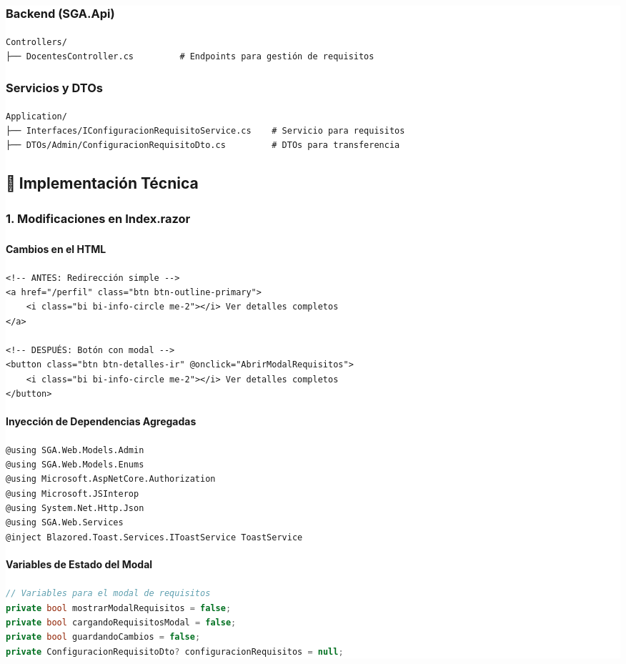 ### Backend (SGA.Api)

```
Controllers/
├── DocentesController.cs         # Endpoints para gestión de requisitos
```

### Servicios y DTOs

```
Application/
├── Interfaces/IConfiguracionRequisitoService.cs    # Servicio para requisitos
├── DTOs/Admin/ConfiguracionRequisitoDto.cs         # DTOs para transferencia
```

## 🔧 Implementación Técnica

### 1. Modificaciones en Index.razor

#### Cambios en el HTML

```razor
<!-- ANTES: Redirección simple -->
<a href="/perfil" class="btn btn-outline-primary">
    <i class="bi bi-info-circle me-2"></i> Ver detalles completos
</a>

<!-- DESPUÉS: Botón con modal -->
<button class="btn btn-detalles-ir" @onclick="AbrirModalRequisitos">
    <i class="bi bi-info-circle me-2"></i> Ver detalles completos
</button>
```

#### Inyección de Dependencias Agregadas

```razor
@using SGA.Web.Models.Admin
@using SGA.Web.Models.Enums
@using Microsoft.AspNetCore.Authorization
@using Microsoft.JSInterop
@using System.Net.Http.Json
@using SGA.Web.Services
@inject Blazored.Toast.Services.IToastService ToastService
```

#### Variables de Estado del Modal

```csharp
// Variables para el modal de requisitos
private bool mostrarModalRequisitos = false;
private bool cargandoRequisitosModal = false;
private bool guardandoCambios = false;
private ConfiguracionRequisitoDto? configuracionRequisitos = null;
```
